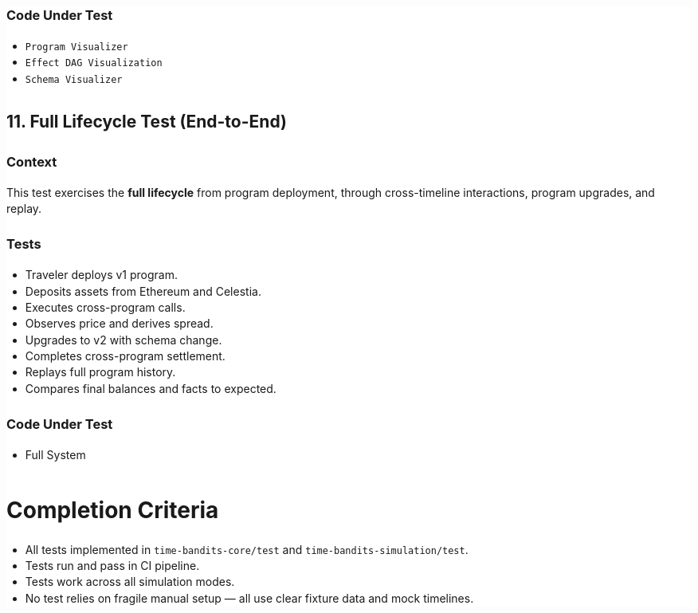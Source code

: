 ### Code Under Test
- `Program Visualizer`
- `Effect DAG Visualization`
- `Schema Visualizer`


## 11. Full Lifecycle Test (End-to-End)

### Context
This test exercises the **full lifecycle** from program deployment, through cross-timeline interactions, program upgrades, and replay.

### Tests
- Traveler deploys v1 program.
- Deposits assets from Ethereum and Celestia.
- Executes cross-program calls.
- Observes price and derives spread.
- Upgrades to v2 with schema change.
- Completes cross-program settlement.
- Replays full program history.
- Compares final balances and facts to expected.

### Code Under Test
- Full System


# Completion Criteria

- All tests implemented in `time-bandits-core/test` and `time-bandits-simulation/test`.  
- Tests run and pass in CI pipeline.  
- Tests work across all simulation modes.  
- No test relies on fragile manual setup — all use clear fixture data and mock timelines.

